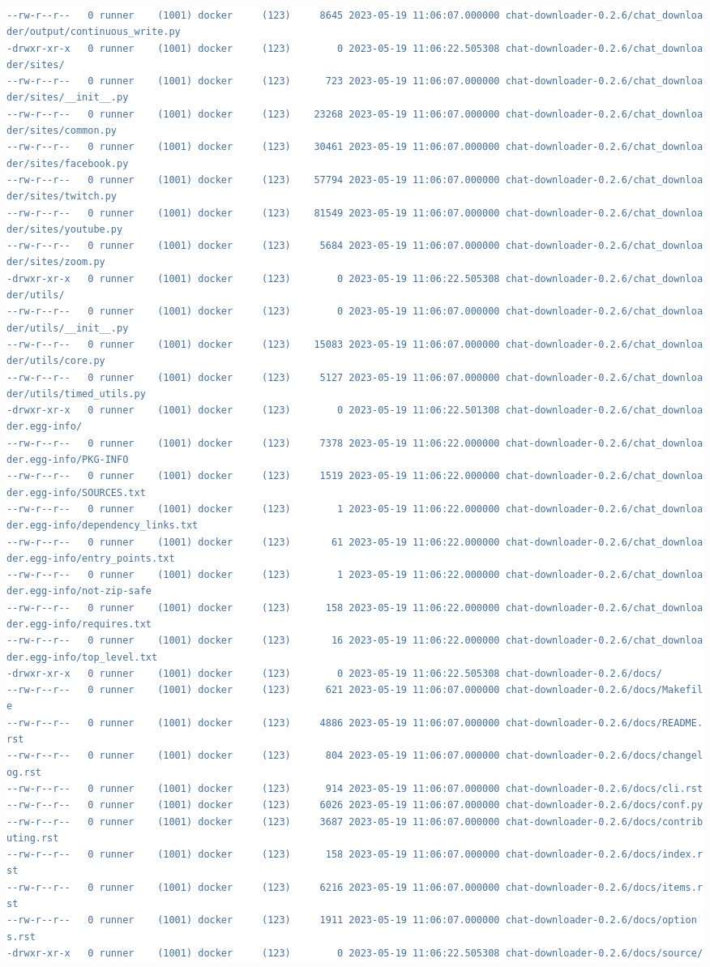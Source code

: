 ```diff
--rw-r--r--   0 runner    (1001) docker     (123)     8645 2023-05-19 11:06:07.000000 chat-downloader-0.2.6/chat_downloader/output/continuous_write.py
-drwxr-xr-x   0 runner    (1001) docker     (123)        0 2023-05-19 11:06:22.505308 chat-downloader-0.2.6/chat_downloader/sites/
--rw-r--r--   0 runner    (1001) docker     (123)      723 2023-05-19 11:06:07.000000 chat-downloader-0.2.6/chat_downloader/sites/__init__.py
--rw-r--r--   0 runner    (1001) docker     (123)    23268 2023-05-19 11:06:07.000000 chat-downloader-0.2.6/chat_downloader/sites/common.py
--rw-r--r--   0 runner    (1001) docker     (123)    30461 2023-05-19 11:06:07.000000 chat-downloader-0.2.6/chat_downloader/sites/facebook.py
--rw-r--r--   0 runner    (1001) docker     (123)    57794 2023-05-19 11:06:07.000000 chat-downloader-0.2.6/chat_downloader/sites/twitch.py
--rw-r--r--   0 runner    (1001) docker     (123)    81549 2023-05-19 11:06:07.000000 chat-downloader-0.2.6/chat_downloader/sites/youtube.py
--rw-r--r--   0 runner    (1001) docker     (123)     5684 2023-05-19 11:06:07.000000 chat-downloader-0.2.6/chat_downloader/sites/zoom.py
-drwxr-xr-x   0 runner    (1001) docker     (123)        0 2023-05-19 11:06:22.505308 chat-downloader-0.2.6/chat_downloader/utils/
--rw-r--r--   0 runner    (1001) docker     (123)        0 2023-05-19 11:06:07.000000 chat-downloader-0.2.6/chat_downloader/utils/__init__.py
--rw-r--r--   0 runner    (1001) docker     (123)    15083 2023-05-19 11:06:07.000000 chat-downloader-0.2.6/chat_downloader/utils/core.py
--rw-r--r--   0 runner    (1001) docker     (123)     5127 2023-05-19 11:06:07.000000 chat-downloader-0.2.6/chat_downloader/utils/timed_utils.py
-drwxr-xr-x   0 runner    (1001) docker     (123)        0 2023-05-19 11:06:22.501308 chat-downloader-0.2.6/chat_downloader.egg-info/
--rw-r--r--   0 runner    (1001) docker     (123)     7378 2023-05-19 11:06:22.000000 chat-downloader-0.2.6/chat_downloader.egg-info/PKG-INFO
--rw-r--r--   0 runner    (1001) docker     (123)     1519 2023-05-19 11:06:22.000000 chat-downloader-0.2.6/chat_downloader.egg-info/SOURCES.txt
--rw-r--r--   0 runner    (1001) docker     (123)        1 2023-05-19 11:06:22.000000 chat-downloader-0.2.6/chat_downloader.egg-info/dependency_links.txt
--rw-r--r--   0 runner    (1001) docker     (123)       61 2023-05-19 11:06:22.000000 chat-downloader-0.2.6/chat_downloader.egg-info/entry_points.txt
--rw-r--r--   0 runner    (1001) docker     (123)        1 2023-05-19 11:06:22.000000 chat-downloader-0.2.6/chat_downloader.egg-info/not-zip-safe
--rw-r--r--   0 runner    (1001) docker     (123)      158 2023-05-19 11:06:22.000000 chat-downloader-0.2.6/chat_downloader.egg-info/requires.txt
--rw-r--r--   0 runner    (1001) docker     (123)       16 2023-05-19 11:06:22.000000 chat-downloader-0.2.6/chat_downloader.egg-info/top_level.txt
-drwxr-xr-x   0 runner    (1001) docker     (123)        0 2023-05-19 11:06:22.505308 chat-downloader-0.2.6/docs/
--rw-r--r--   0 runner    (1001) docker     (123)      621 2023-05-19 11:06:07.000000 chat-downloader-0.2.6/docs/Makefile
--rw-r--r--   0 runner    (1001) docker     (123)     4886 2023-05-19 11:06:07.000000 chat-downloader-0.2.6/docs/README.rst
--rw-r--r--   0 runner    (1001) docker     (123)      804 2023-05-19 11:06:07.000000 chat-downloader-0.2.6/docs/changelog.rst
--rw-r--r--   0 runner    (1001) docker     (123)      914 2023-05-19 11:06:07.000000 chat-downloader-0.2.6/docs/cli.rst
--rw-r--r--   0 runner    (1001) docker     (123)     6026 2023-05-19 11:06:07.000000 chat-downloader-0.2.6/docs/conf.py
--rw-r--r--   0 runner    (1001) docker     (123)     3687 2023-05-19 11:06:07.000000 chat-downloader-0.2.6/docs/contributing.rst
--rw-r--r--   0 runner    (1001) docker     (123)      158 2023-05-19 11:06:07.000000 chat-downloader-0.2.6/docs/index.rst
--rw-r--r--   0 runner    (1001) docker     (123)     6216 2023-05-19 11:06:07.000000 chat-downloader-0.2.6/docs/items.rst
--rw-r--r--   0 runner    (1001) docker     (123)     1911 2023-05-19 11:06:07.000000 chat-downloader-0.2.6/docs/options.rst
-drwxr-xr-x   0 runner    (1001) docker     (123)        0 2023-05-19 11:06:22.505308 chat-downloader-0.2.6/docs/source/
```